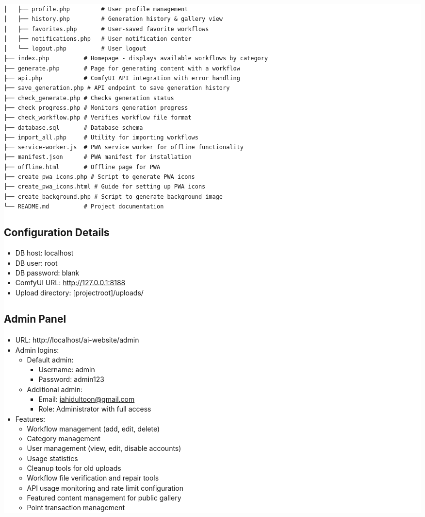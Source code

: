 ```
│   ├── profile.php         # User profile management
│   ├── history.php         # Generation history & gallery view
│   ├── favorites.php       # User-saved favorite workflows
│   ├── notifications.php   # User notification center
│   └── logout.php          # User logout
├── index.php          # Homepage - displays available workflows by category
├── generate.php       # Page for generating content with a workflow
├── api.php            # ComfyUI API integration with error handling
├── save_generation.php # API endpoint to save generation history
├── check_generate.php # Checks generation status
├── check_progress.php # Monitors generation progress
├── check_workflow.php # Verifies workflow file format
├── database.sql       # Database schema
├── import_all.php     # Utility for importing workflows
├── service-worker.js  # PWA service worker for offline functionality
├── manifest.json      # PWA manifest for installation
├── offline.html       # Offline page for PWA
├── create_pwa_icons.php # Script to generate PWA icons
├── create_pwa_icons.html # Guide for setting up PWA icons
├── create_background.php # Script to generate background image
└── README.md          # Project documentation
```

## Configuration Details
- DB host: localhost
- DB user: root
- DB password: blank
- ComfyUI URL: http://127.0.0.1:8188
- Upload directory: [projectroot]/uploads/

## Admin Panel
- URL: http://localhost/ai-website/admin
- Admin logins:
  - Default admin:
    - Username: admin
    - Password: admin123
  - Additional admin:
    - Email: jahidultoon@gmail.com
    - Role: Administrator with full access
- Features:
  - Workflow management (add, edit, delete)
  - Category management
  - User management (view, edit, disable accounts)
  - Usage statistics
  - Cleanup tools for old uploads
  - Workflow file verification and repair tools
  - API usage monitoring and rate limit configuration
  - Featured content management for public gallery
  - Point transaction management
